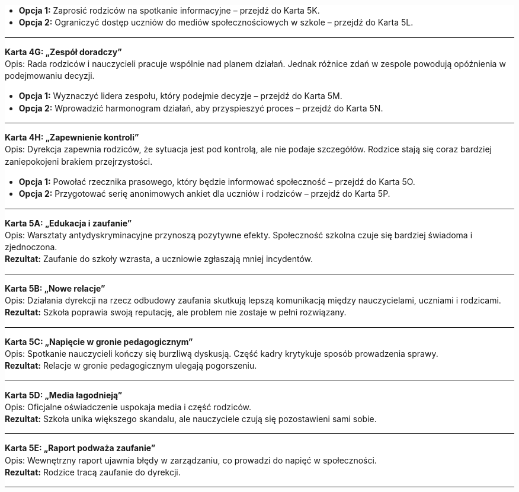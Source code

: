 -   **Opcja 1:** Zaprosić rodziców na spotkanie informacyjne – przejdź do Karta 5K.
-   **Opcja 2:** Ograniczyć dostęp uczniów do mediów społecznościowych w szkole – przejdź do Karta 5L.

----------

**Karta 4G: „Zespół doradczy”**  
Opis: Rada rodziców i nauczycieli pracuje wspólnie nad planem działań. Jednak różnice zdań w zespole powodują opóźnienia w podejmowaniu decyzji.

-   **Opcja 1:** Wyznaczyć lidera zespołu, który podejmie decyzje – przejdź do Karta 5M.
-   **Opcja 2:** Wprowadzić harmonogram działań, aby przyspieszyć proces – przejdź do Karta 5N.

----------

**Karta 4H: „Zapewnienie kontroli”**  
Opis: Dyrekcja zapewnia rodziców, że sytuacja jest pod kontrolą, ale nie podaje szczegółów. Rodzice stają się coraz bardziej zaniepokojeni brakiem przejrzystości.

-   **Opcja 1:** Powołać rzecznika prasowego, który będzie informować społeczność – przejdź do Karta 5O.
-   **Opcja 2:** Przygotować serię anonimowych ankiet dla uczniów i rodziców – przejdź do Karta 5P.

----------

**Karta 5A: „Edukacja i zaufanie”**  
Opis: Warsztaty antydyskryminacyjne przynoszą pozytywne efekty. Społeczność szkolna czuje się bardziej świadoma i zjednoczona.  
**Rezultat:** Zaufanie do szkoły wzrasta, a uczniowie zgłaszają mniej incydentów.

----------

**Karta 5B: „Nowe relacje”**  
Opis: Działania dyrekcji na rzecz odbudowy zaufania skutkują lepszą komunikacją między nauczycielami, uczniami i rodzicami.  
**Rezultat:** Szkoła poprawia swoją reputację, ale problem nie zostaje w pełni rozwiązany.

----------

**Karta 5C: „Napięcie w gronie pedagogicznym”**  
Opis: Spotkanie nauczycieli kończy się burzliwą dyskusją. Część kadry krytykuje sposób prowadzenia sprawy.  
**Rezultat:** Relacje w gronie pedagogicznym ulegają pogorszeniu.

----------

**Karta 5D: „Media łagodnieją”**  
Opis: Oficjalne oświadczenie uspokaja media i część rodziców.  
**Rezultat:** Szkoła unika większego skandalu, ale nauczyciele czują się pozostawieni sami sobie.

----------

**Karta 5E: „Raport podważa zaufanie”**  
Opis: Wewnętrzny raport ujawnia błędy w zarządzaniu, co prowadzi do napięć w społeczności.  
**Rezultat:** Rodzice tracą zaufanie do dyrekcji.

----------
